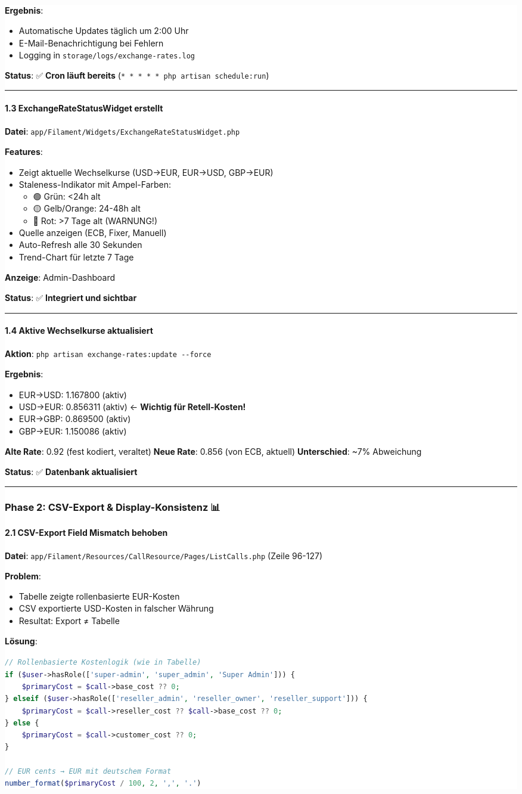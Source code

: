 **Ergebnis**:
- Automatische Updates täglich um 2:00 Uhr
- E-Mail-Benachrichtigung bei Fehlern
- Logging in `storage/logs/exchange-rates.log`

**Status**: ✅ **Cron läuft bereits** (`* * * * * php artisan schedule:run`)

---

#### 1.3 ExchangeRateStatusWidget erstellt
**Datei**: `app/Filament/Widgets/ExchangeRateStatusWidget.php`

**Features**:
- Zeigt aktuelle Wechselkurse (USD→EUR, EUR→USD, GBP→EUR)
- Staleness-Indikator mit Ampel-Farben:
  - 🟢 Grün: <24h alt
  - 🟡 Gelb/Orange: 24-48h alt
  - 🔴 Rot: >7 Tage alt (WARNUNG!)
- Quelle anzeigen (ECB, Fixer, Manuell)
- Auto-Refresh alle 30 Sekunden
- Trend-Chart für letzte 7 Tage

**Anzeige**: Admin-Dashboard

**Status**: ✅ **Integriert und sichtbar**

---

#### 1.4 Aktive Wechselkurse aktualisiert
**Aktion**: `php artisan exchange-rates:update --force`

**Ergebnis**:
- EUR→USD: 1.167800 (aktiv)
- USD→EUR: 0.856311 (aktiv) ← **Wichtig für Retell-Kosten!**
- EUR→GBP: 0.869500 (aktiv)
- GBP→EUR: 1.150086 (aktiv)

**Alte Rate**: 0.92 (fest kodiert, veraltet)
**Neue Rate**: 0.856 (von ECB, aktuell)
**Unterschied**: ~7% Abweichung

**Status**: ✅ **Datenbank aktualisiert**

---

### **Phase 2: CSV-Export & Display-Konsistenz** 📊

#### 2.1 CSV-Export Field Mismatch behoben
**Datei**: `app/Filament/Resources/CallResource/Pages/ListCalls.php` (Zeile 96-127)

**Problem**:
- Tabelle zeigte rollenbasierte EUR-Kosten
- CSV exportierte USD-Kosten in falscher Währung
- Resultat: Export ≠ Tabelle

**Lösung**:
```php
// Rollenbasierte Kostenlogik (wie in Tabelle)
if ($user->hasRole(['super-admin', 'super_admin', 'Super Admin'])) {
    $primaryCost = $call->base_cost ?? 0;
} elseif ($user->hasRole(['reseller_admin', 'reseller_owner', 'reseller_support'])) {
    $primaryCost = $call->reseller_cost ?? $call->base_cost ?? 0;
} else {
    $primaryCost = $call->customer_cost ?? 0;
}

// EUR cents → EUR mit deutschem Format
number_format($primaryCost / 100, 2, ',', '.')
```